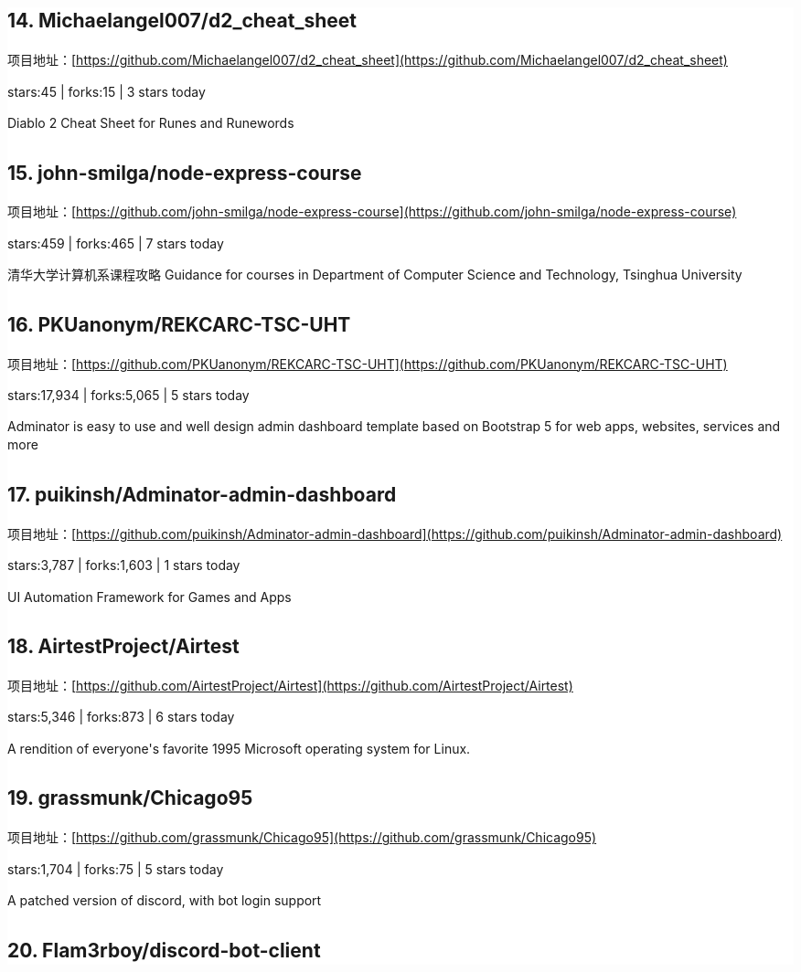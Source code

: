 ## 14. Michaelangel007/d2_cheat_sheet 

项目地址：[https://github.com/Michaelangel007/d2_cheat_sheet](https://github.com/Michaelangel007/d2_cheat_sheet)

stars:45 | forks:15 | 3 stars today 

Diablo 2 Cheat Sheet for Runes and Runewords

## 15. john-smilga/node-express-course 

项目地址：[https://github.com/john-smilga/node-express-course](https://github.com/john-smilga/node-express-course)

stars:459 | forks:465 | 7 stars today 

清华大学计算机系课程攻略 Guidance for courses in Department of Computer Science and Technology, Tsinghua University

## 16. PKUanonym/REKCARC-TSC-UHT 

项目地址：[https://github.com/PKUanonym/REKCARC-TSC-UHT](https://github.com/PKUanonym/REKCARC-TSC-UHT)

stars:17,934 | forks:5,065 | 5 stars today 

Adminator is easy to use and well design admin dashboard template based on Bootstrap 5 for web apps, websites, services and more

## 17. puikinsh/Adminator-admin-dashboard 

项目地址：[https://github.com/puikinsh/Adminator-admin-dashboard](https://github.com/puikinsh/Adminator-admin-dashboard)

stars:3,787 | forks:1,603 | 1 stars today 

UI Automation Framework for Games and Apps

## 18. AirtestProject/Airtest 

项目地址：[https://github.com/AirtestProject/Airtest](https://github.com/AirtestProject/Airtest)

stars:5,346 | forks:873 | 6 stars today 

A rendition of everyone's favorite 1995 Microsoft operating system for Linux.

## 19. grassmunk/Chicago95 

项目地址：[https://github.com/grassmunk/Chicago95](https://github.com/grassmunk/Chicago95)

stars:1,704 | forks:75 | 5 stars today 

A patched version of discord, with bot login support

## 20. Flam3rboy/discord-bot-client 

